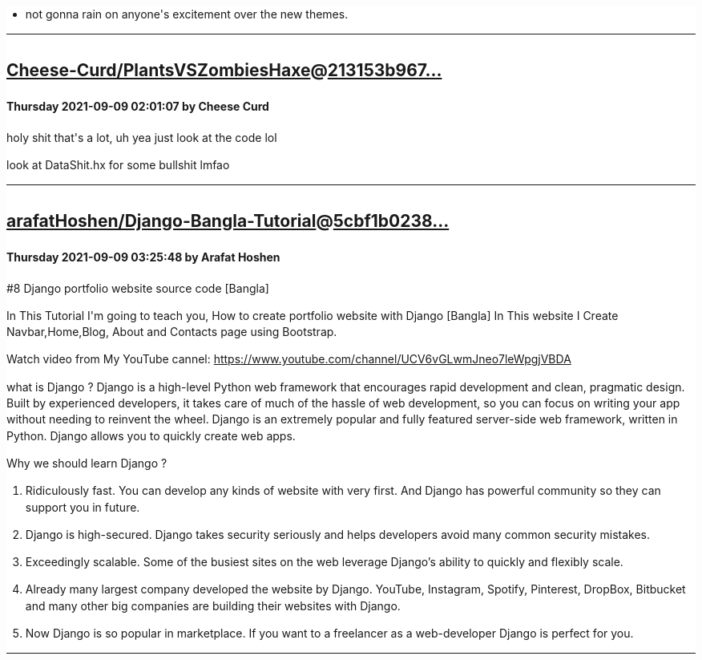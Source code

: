 - not gonna rain on anyone's excitement over the
new themes.

---
## [Cheese-Curd/PlantsVSZombiesHaxe](https://github.com/Cheese-Curd/PlantsVSZombiesHaxe)@[213153b967...](https://github.com/Cheese-Curd/PlantsVSZombiesHaxe/commit/213153b967bd0746217244193169766873414cee)
#### Thursday 2021-09-09 02:01:07 by Cheese Curd

holy shit that's a lot, uh yea just look at the code lol

look at DataShit.hx for some bullshit lmfao

---
## [arafatHoshen/Django-Bangla-Tutorial](https://github.com/arafatHoshen/Django-Bangla-Tutorial)@[5cbf1b0238...](https://github.com/arafatHoshen/Django-Bangla-Tutorial/commit/5cbf1b0238f997e1922d1c37dded2806ca62e892)
#### Thursday 2021-09-09 03:25:48 by Arafat Hoshen

#8 Django portfolio website source code [Bangla]


In This Tutorial I'm going to teach you, How to create portfolio website with Django [Bangla] In This website I Create
Navbar,Home,Blog, About and Contacts page using Bootstrap.

Watch video from My YouTube cannel:  https://www.youtube.com/channel/UCV6vGLwmJneo7leWpgjVBDA    

what is Django ?
Django is a high-level Python web framework that encourages rapid development and clean, pragmatic design. Built by experienced developers, 
it takes care of much of the hassle of web development, so you can focus on writing your app without needing to reinvent the wheel. Django 
is an extremely popular and fully featured server-side web framework, written in Python. Django allows you to quickly create web apps.


Why we should learn Django ?
1. Ridiculously fast. You can develop any kinds of website with very first. And Django has powerful community so they can support you in future.

2. Django is high-secured. Django takes security seriously and helps developers avoid many common security mistakes.

3. Exceedingly scalable. Some of the busiest sites on the web leverage Django’s ability to quickly and flexibly scale.

4. Already many largest company developed the website by Django. YouTube, Instagram, Spotify, Pinterest, DropBox, Bitbucket and 
   many other big companies are building their websites with Django.

5. Now Django is so popular in marketplace. If you want to a freelancer as a web-developer Django is perfect for you.

---